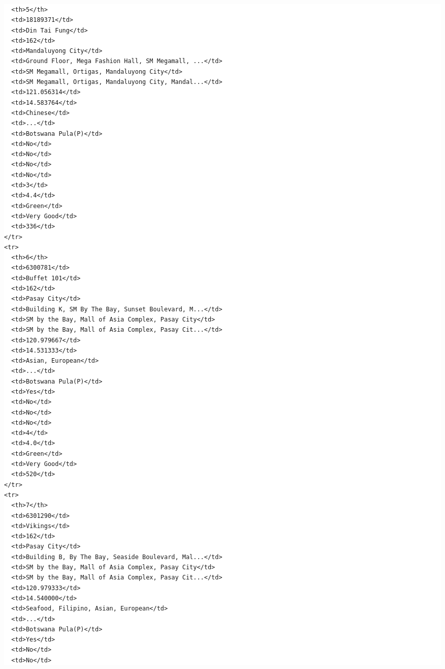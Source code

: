       <th>5</th>
      <td>18189371</td>
      <td>Din Tai Fung</td>
      <td>162</td>
      <td>Mandaluyong City</td>
      <td>Ground Floor, Mega Fashion Hall, SM Megamall, ...</td>
      <td>SM Megamall, Ortigas, Mandaluyong City</td>
      <td>SM Megamall, Ortigas, Mandaluyong City, Mandal...</td>
      <td>121.056314</td>
      <td>14.583764</td>
      <td>Chinese</td>
      <td>...</td>
      <td>Botswana Pula(P)</td>
      <td>No</td>
      <td>No</td>
      <td>No</td>
      <td>No</td>
      <td>3</td>
      <td>4.4</td>
      <td>Green</td>
      <td>Very Good</td>
      <td>336</td>
    </tr>
    <tr>
      <th>6</th>
      <td>6300781</td>
      <td>Buffet 101</td>
      <td>162</td>
      <td>Pasay City</td>
      <td>Building K, SM By The Bay, Sunset Boulevard, M...</td>
      <td>SM by the Bay, Mall of Asia Complex, Pasay City</td>
      <td>SM by the Bay, Mall of Asia Complex, Pasay Cit...</td>
      <td>120.979667</td>
      <td>14.531333</td>
      <td>Asian, European</td>
      <td>...</td>
      <td>Botswana Pula(P)</td>
      <td>Yes</td>
      <td>No</td>
      <td>No</td>
      <td>No</td>
      <td>4</td>
      <td>4.0</td>
      <td>Green</td>
      <td>Very Good</td>
      <td>520</td>
    </tr>
    <tr>
      <th>7</th>
      <td>6301290</td>
      <td>Vikings</td>
      <td>162</td>
      <td>Pasay City</td>
      <td>Building B, By The Bay, Seaside Boulevard, Mal...</td>
      <td>SM by the Bay, Mall of Asia Complex, Pasay City</td>
      <td>SM by the Bay, Mall of Asia Complex, Pasay Cit...</td>
      <td>120.979333</td>
      <td>14.540000</td>
      <td>Seafood, Filipino, Asian, European</td>
      <td>...</td>
      <td>Botswana Pula(P)</td>
      <td>Yes</td>
      <td>No</td>
      <td>No</td>